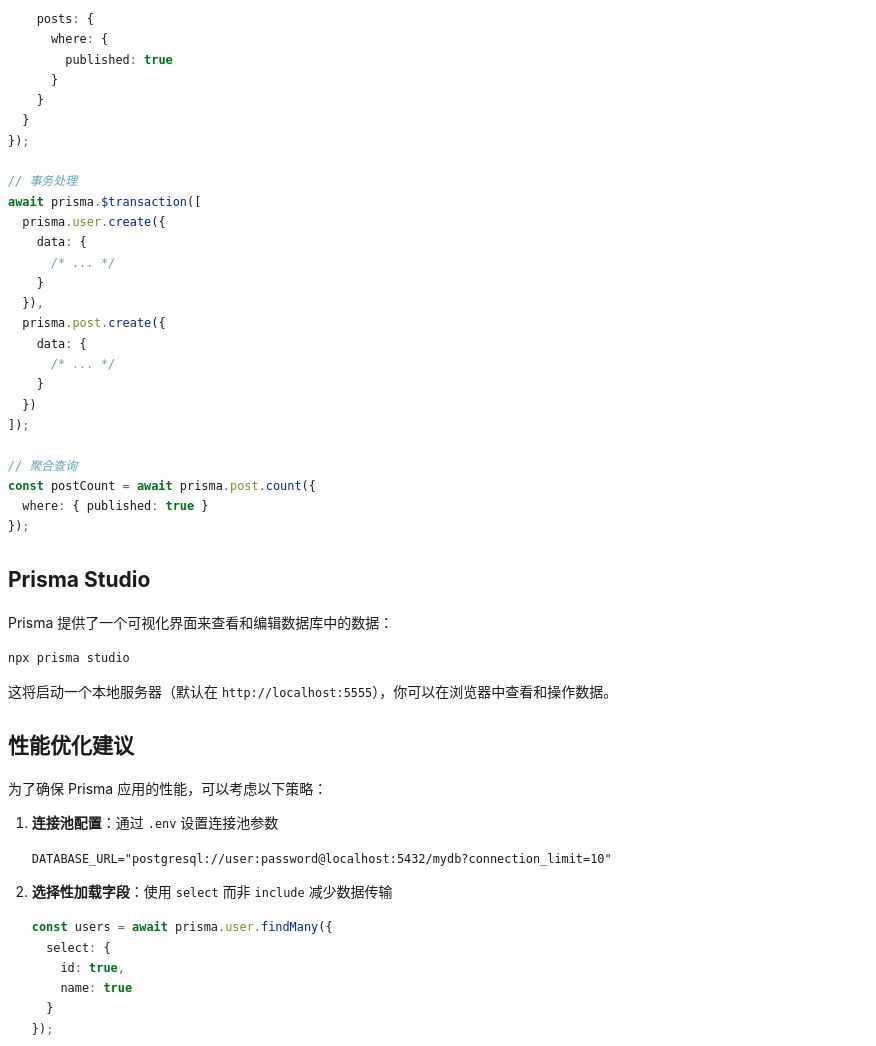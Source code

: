 ```typescript
    posts: {
      where: {
        published: true
      }
    }
  }
});

// 事务处理
await prisma.$transaction([
  prisma.user.create({
    data: {
      /* ... */
    }
  }),
  prisma.post.create({
    data: {
      /* ... */
    }
  })
]);

// 聚合查询
const postCount = await prisma.post.count({
  where: { published: true }
});
```

## Prisma Studio

Prisma 提供了一个可视化界面来查看和编辑数据库中的数据：

```bash
npx prisma studio
```

这将启动一个本地服务器（默认在 `http://localhost:5555`），你可以在浏览器中查看和操作数据。

## 性能优化建议

为了确保 Prisma 应用的性能，可以考虑以下策略：

1. **连接池配置**：通过 `.env` 设置连接池参数

   ```env
   DATABASE_URL="postgresql://user:password@localhost:5432/mydb?connection_limit=10"
   ```

2. **选择性加载字段**：使用 `select` 而非 `include` 减少数据传输

   ```typescript
   const users = await prisma.user.findMany({
     select: {
       id: true,
       name: true
     }
   });
   ```
